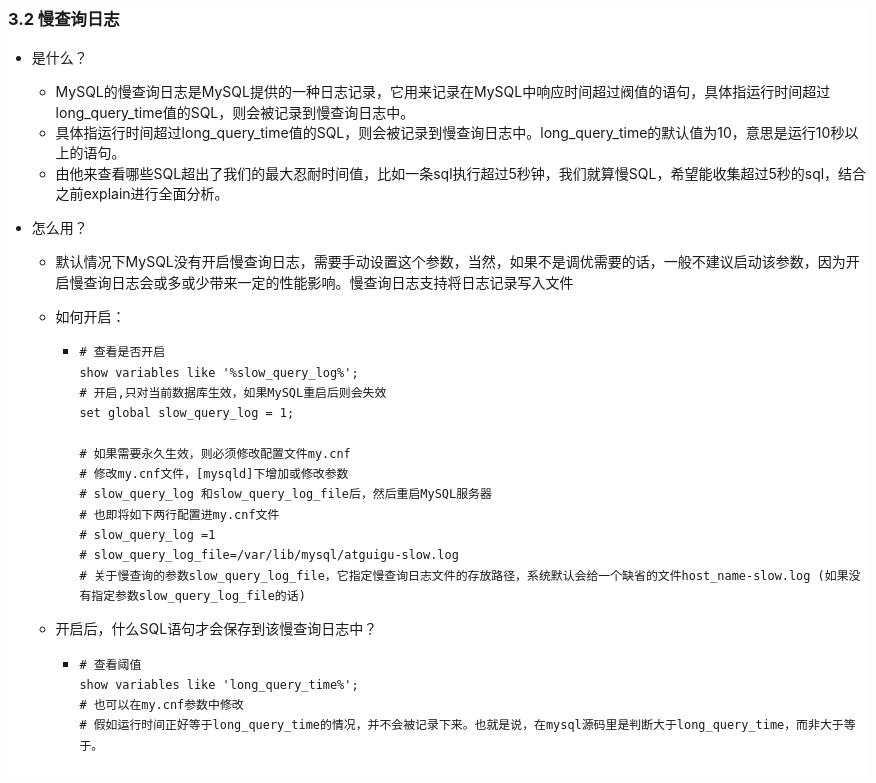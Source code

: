 ### 3.2 慢查询日志

- 是什么？

  - MySQL的慢查询日志是MySQL提供的一种日志记录，它用来记录在MySQL中响应时间超过阀值的语句，具体指运行时间超过long_query_time值的SQL，则会被记录到慢查询日志中。
  - 具体指运行时间超过long_query_time值的SQL，则会被记录到慢查询日志中。long_query_time的默认值为10，意思是运行10秒以上的语句。
  - 由他来查看哪些SQL超出了我们的最大忍耐时间值，比如一条sql执行超过5秒钟，我们就算慢SQL，希望能收集超过5秒的sql，结合之前explain进行全面分析。

- 怎么用？

  - 默认情况下MySQL没有开启慢查询日志，需要手动设置这个参数，当然，如果不是调优需要的话，一般不建议启动该参数，因为开启慢查询日志会或多或少带来一定的性能影响。慢查询日志支持将日志记录写入文件

  - 如何开启：

    - ```mysql
      # 查看是否开启 
      show variables like '%slow_query_log%';
      # 开启,只对当前数据库生效，如果MySQL重启后则会失效
      set global slow_query_log = 1;
      
      # 如果需要永久生效，则必须修改配置文件my.cnf
      # 修改my.cnf文件，[mysqld]下增加或修改参数
      # slow_query_log 和slow_query_log_file后，然后重启MySQL服务器
      # 也即将如下两行配置进my.cnf文件
      # slow_query_log =1
      # slow_query_log_file=/var/lib/mysql/atguigu-slow.log
      # 关于慢查询的参数slow_query_log_file，它指定慢查询日志文件的存放路径，系统默认会给一个缺省的文件host_name-slow.log (如果没有指定参数slow_query_log_file的话)
      ```

  - 开启后，什么SQL语句才会保存到该慢查询日志中？

    - ```mysql
      # 查看阈值
      show variables like 'long_query_time%';
      # 也可以在my.cnf参数中修改
      # 假如运行时间正好等于long_query_time的情况，并不会被记录下来。也就是说，在mysql源码里是判断大于long_query_time，而非大于等于。
      